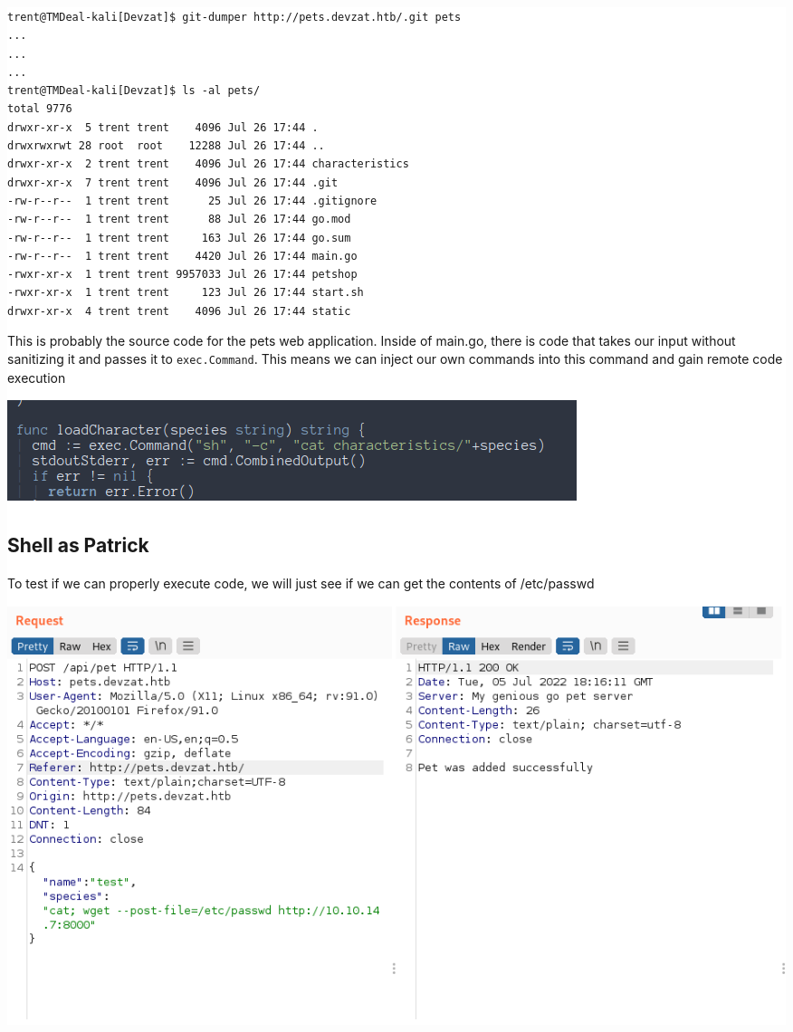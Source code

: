 ```nohighlight
trent@TMDeal-kali[Devzat]$ git-dumper http://pets.devzat.htb/.git pets
...
...
...
trent@TMDeal-kali[Devzat]$ ls -al pets/
total 9776
drwxr-xr-x  5 trent trent    4096 Jul 26 17:44 .
drwxrwxrwt 28 root  root    12288 Jul 26 17:44 ..
drwxr-xr-x  2 trent trent    4096 Jul 26 17:44 characteristics
drwxr-xr-x  7 trent trent    4096 Jul 26 17:44 .git
-rw-r--r--  1 trent trent      25 Jul 26 17:44 .gitignore
-rw-r--r--  1 trent trent      88 Jul 26 17:44 go.mod
-rw-r--r--  1 trent trent     163 Jul 26 17:44 go.sum
-rw-r--r--  1 trent trent    4420 Jul 26 17:44 main.go
-rwxr-xr-x  1 trent trent 9957033 Jul 26 17:44 petshop
-rwxr-xr-x  1 trent trent     123 Jul 26 17:44 start.sh
drwxr-xr-x  4 trent trent    4096 Jul 26 17:44 static
```

This is probably the source code for the pets web application. Inside of main.go, there is code that
takes our input without sanitizing it and passes it to `exec.Command`. This means we can inject our
own commands into this command and gain remote code execution

![Call to exec.Command](./images/git/main_execs_sh.png)

## Shell as Patrick

To test if we can properly execute code, we will just see if we can get the contents of /etc/passwd

![Burp Payload](./images/git/burp_payload.png)